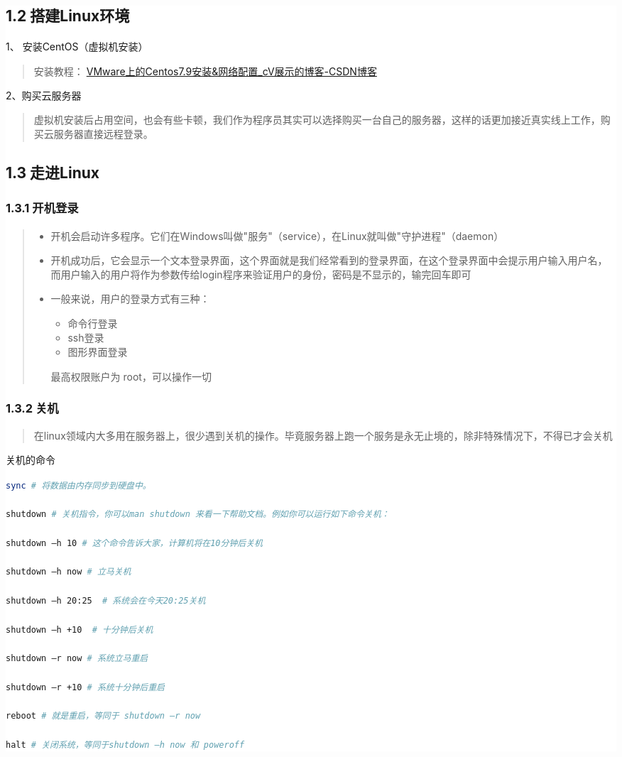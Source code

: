 ## 1.2 搭建Linux环境

1、 安装CentOS（虚拟机安装）

> 安装教程： [VMware上的Centos7.9安装&网络配置_cV展示的博客-CSDN博客](https://blog.csdn.net/qq_45408390/article/details/118828965) 

2、购买云服务器

>  虚拟机安装后占用空间，也会有些卡顿，我们作为程序员其实可以选择购买一台自己的服务器，这样的话更加接近真实线上工作，购买云服务器直接远程登录。

## 1.3 走进Linux

### 1.3.1 开机登录

> - 开机会启动许多程序。它们在Windows叫做"服务"（service），在Linux就叫做"守护进程"（daemon）
>
> - 开机成功后，它会显示一个文本登录界面，这个界面就是我们经常看到的登录界面，在这个登录界面中会提示用户输入用户名，而用户输入的用户将作为参数传给login程序来验证用户的身份，密码是不显示的，输完回车即可
>
> - 一般来说，用户的登录方式有三种：
>
>   - 命令行登录
>   - ssh登录
>   - 图形界面登录
>
>   最高权限账户为 root，可以操作一切

### 1.3.2 关机

> 在linux领域内大多用在服务器上，很少遇到关机的操作。毕竟服务器上跑一个服务是永无止境的，除非特殊情况下，不得已才会关机 

关机的命令

```bash
sync # 将数据由内存同步到硬盘中。

shutdown # 关机指令，你可以man shutdown 来看一下帮助文档。例如你可以运行如下命令关机：

shutdown –h 10 # 这个命令告诉大家，计算机将在10分钟后关机

shutdown –h now # 立马关机

shutdown –h 20:25  # 系统会在今天20:25关机

shutdown –h +10  # 十分钟后关机

shutdown –r now # 系统立马重启

shutdown –r +10 # 系统十分钟后重启

reboot # 就是重启，等同于 shutdown –r now

halt # 关闭系统，等同于shutdown –h now 和 poweroff
```
